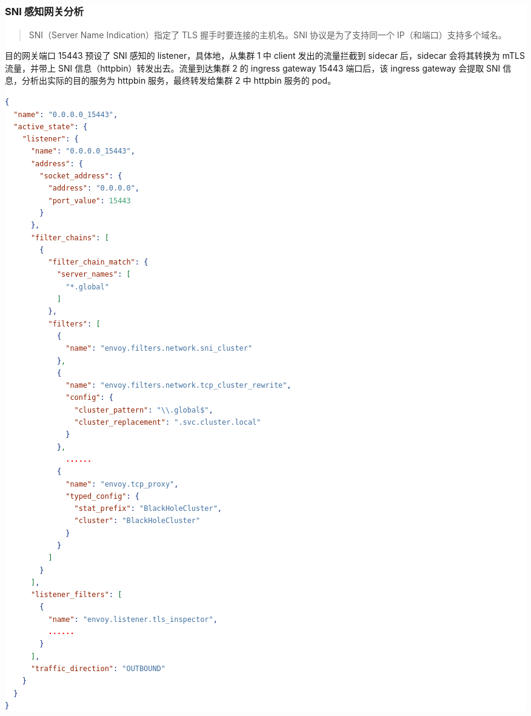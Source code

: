 ### SNI 感知网关分析

> SNI（Server Name Indication）指定了 TLS 握手时要连接的主机名。SNI 协议是为了支持同一个 IP（和端口）支持多个域名。

目的网关端口 15443 预设了 SNI 感知的 listener，具体地，从集群 1 中 client 发出的流量拦截到 sidecar 后，sidecar 会将其转换为 mTLS 流量，并带上 SNI 信息（httpbin）转发出去。流量到达集群 2 的 ingress gateway 15443 端口后，该 ingress gateway 会提取 SNI 信息，分析出实际的目的服务为 httpbin 服务，最终转发给集群 2 中 httpbin 服务的 pod。


```json
{
  "name": "0.0.0.0_15443",
  "active_state": {
    "listener": {
      "name": "0.0.0.0_15443",
      "address": {
        "socket_address": {
          "address": "0.0.0.0",
          "port_value": 15443
        }
      },
      "filter_chains": [
        {
          "filter_chain_match": {
            "server_names": [
              "*.global"
            ]
          },
          "filters": [
            {
              "name": "envoy.filters.network.sni_cluster"
            },
            {
              "name": "envoy.filters.network.tcp_cluster_rewrite",
              "config": {
                "cluster_pattern": "\\.global$",
                "cluster_replacement": ".svc.cluster.local"
              }
            },
              ......
            {
              "name": "envoy.tcp_proxy",
              "typed_config": {
                "stat_prefix": "BlackHoleCluster",
                "cluster": "BlackHoleCluster"
              }
            }
          ]
        }
      ],
      "listener_filters": [
        {
          "name": "envoy.listener.tls_inspector",
          ......
        }
      ],
      "traffic_direction": "OUTBOUND"
    }
  }
}
```
